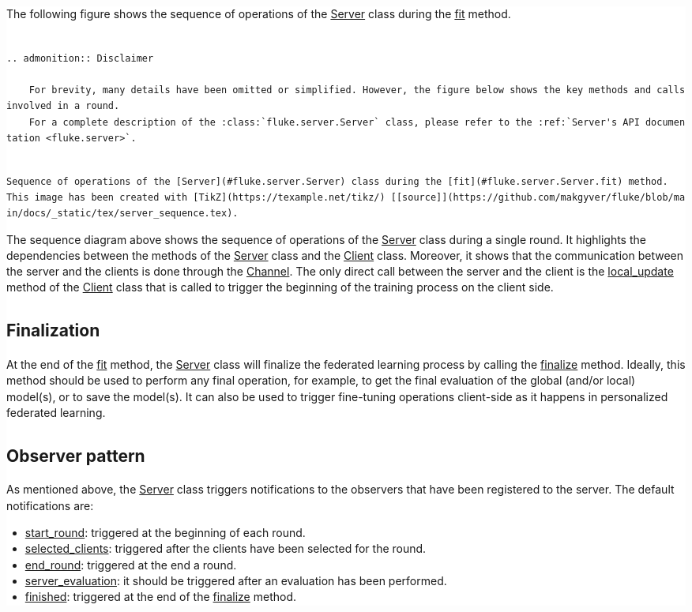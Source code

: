 The following figure shows the sequence of operations of the [Server](#fluke.server.Server) class during the [fit](#fluke.server.Server.fit) method.

```{eval-rst}

.. admonition:: Disclaimer

    For brevity, many details have been omitted or simplified. However, the figure below shows the key methods and calls involved in a round.
    For a complete description of the :class:`fluke.server.Server` class, please refer to the :ref:`Server's API documentation <fluke.server>`.

```


```{figure} ../_static/imgs/server_fit_sequence.png

Sequence of operations of the [Server](#fluke.server.Server) class during the [fit](#fluke.server.Server.fit) method.
This image has been created with [TikZ](https://texample.net/tikz/) [[source]](https://github.com/makgyver/fluke/blob/main/docs/_static/tex/server_sequence.tex).
```

The sequence diagram above shows the sequence of operations of the [Server](#fluke.server.Server) class during a single round.
It highlights the dependencies between the methods of the [Server](#fluke.server.Server) class and the [Client](#fluke.client.Client) class. Moreover, it shows that the communication between the server and the clients is done through the [Channel](#fluke.comm.Channel).
The only direct call between the server and the client is the [local_update](#fluke.client.Client.local_update) method of the [Client](#fluke.client.Client) class that is called to trigger the beginning of the training process on the client side.

## Finalization

At the end of the [fit](#fluke.server.Server.fit) method, the [Server](#fluke.server.Server) class will finalize the federated learning process by calling the [finalize](#fluke.server.Server.finalize) method. Ideally, this method should be used to perform any final operation, for example, to get the final evaluation of the global (and/or local) model(s), or to save the model(s). It can also be used to trigger fine-tuning operations client-side as it happens in personalized federated learning.


## Observer pattern

As mentioned above, the [Server](#fluke.server.Server) class triggers notifications to the observers that have been registered to the server.
The default notifications are:

- [start_round](#fluke.utils.ServerObserver.start_round): triggered at the beginning of each round.
- [selected_clients](#fluke.utils.ServerObserver.selected_clients): triggered after the clients have been selected for the round.
- [end_round](#fluke.utils.ServerObserver.end_round): triggered at the end a round.
- [server_evaluation](#fluke.utils.ServerObserver.server_evaluation): it should be triggered after an evaluation has been performed.
- [finished](#fluke.utils.ServerObserver.finished): triggered at the end of the [finalize](#fluke.server.Server.finalize) method.
